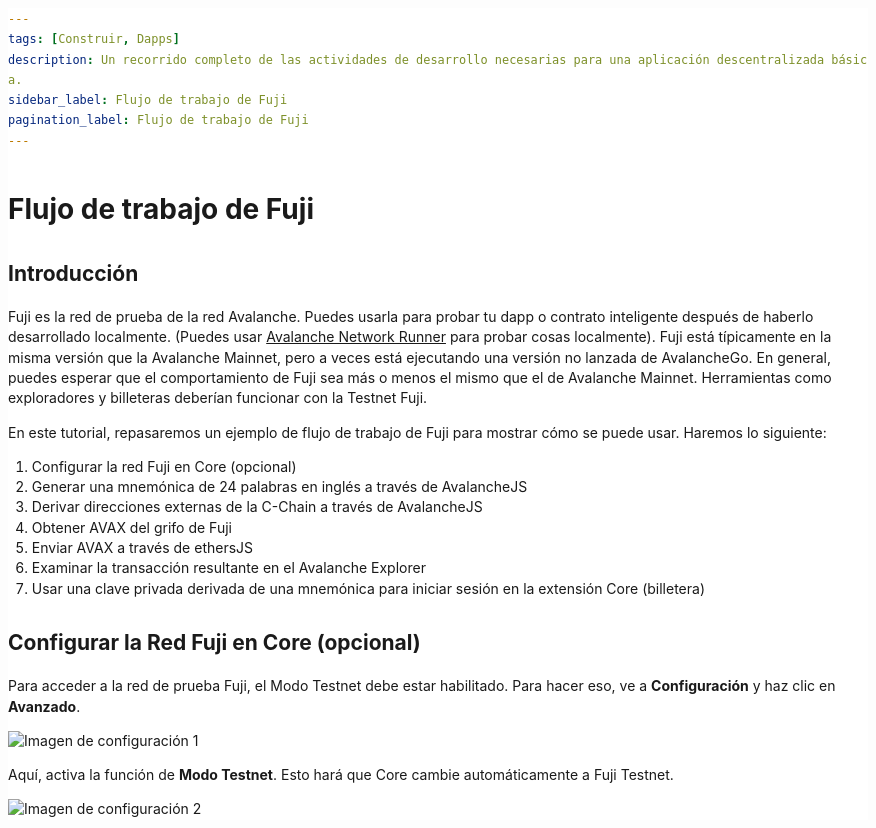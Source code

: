 ```yaml
---
tags: [Construir, Dapps]
description: Un recorrido completo de las actividades de desarrollo necesarias para una aplicación descentralizada básica.
sidebar_label: Flujo de trabajo de Fuji
pagination_label: Flujo de trabajo de Fuji
---
```


# Flujo de trabajo de Fuji

## Introducción

Fuji es la red de prueba de la red Avalanche. Puedes usarla para probar tu dapp
o contrato inteligente después de haberlo desarrollado localmente. (Puedes usar
[Avalanche Network Runner](/tooling/network-runner.md) para probar cosas localmente). Fuji está
típicamente en la misma versión que la Avalanche Mainnet, pero a veces está
ejecutando una versión no lanzada de AvalancheGo. En general, puedes esperar que el comportamiento de Fuji sea más o menos el mismo que el de Avalanche Mainnet. Herramientas como exploradores
y billeteras deberían funcionar con la Testnet Fuji.

En este tutorial, repasaremos un ejemplo de flujo de trabajo de Fuji para mostrar cómo se puede usar. Haremos lo siguiente:

1. Configurar la red Fuji en Core (opcional)
2. Generar una mnemónica de 24 palabras en inglés a través de AvalancheJS
3. Derivar direcciones externas de la C-Chain a través de AvalancheJS
4. Obtener AVAX del grifo de Fuji
5. Enviar AVAX a través de ethersJS
6. Examinar la transacción resultante en el Avalanche Explorer
7. Usar una clave privada derivada de una mnemónica para iniciar sesión en la extensión Core (billetera)

## Configurar la Red Fuji en Core (opcional)

Para acceder a la red de prueba Fuji, el Modo Testnet debe estar habilitado.
Para hacer eso, ve a **Configuración** y haz clic en **Avanzado**.

<div style={{textAlign: 'center'}}>

![Imagen de configuración 1](/img/c-chain-ERC20/settings1.png)

</div>

Aquí, activa la función de **Modo Testnet**. Esto hará que Core cambie automáticamente a
Fuji Testnet.

<div style={{textAlign: 'center'}}>

![Imagen de configuración 2](/img/c-chain-ERC20/settings2.png)
